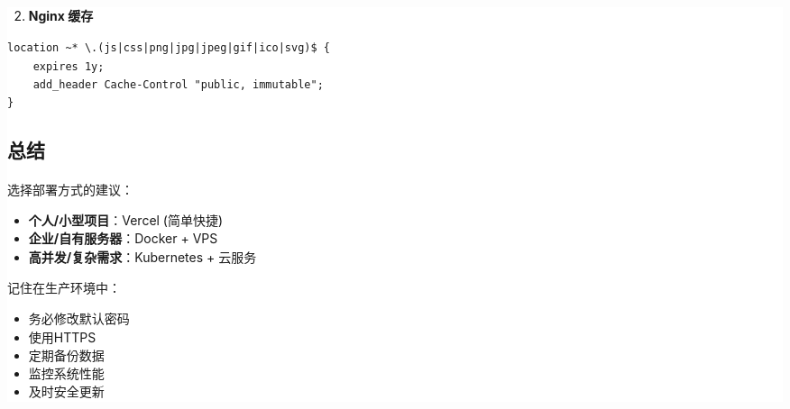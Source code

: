 2. **Nginx 缓存**
```nginx
location ~* \.(js|css|png|jpg|jpeg|gif|ico|svg)$ {
    expires 1y;
    add_header Cache-Control "public, immutable";
}
```

## 总结

选择部署方式的建议：
- **个人/小型项目**：Vercel (简单快捷)
- **企业/自有服务器**：Docker + VPS
- **高并发/复杂需求**：Kubernetes + 云服务

记住在生产环境中：
- 务必修改默认密码
- 使用HTTPS
- 定期备份数据
- 监控系统性能
- 及时安全更新
